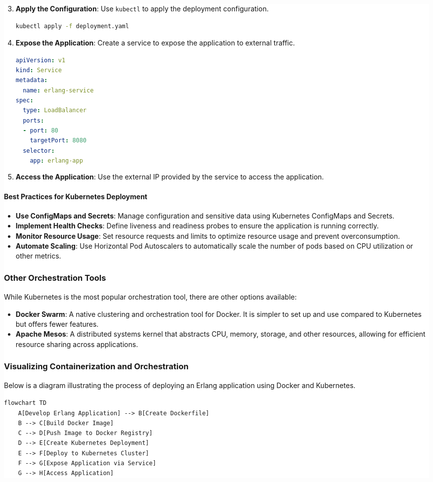 3. **Apply the Configuration**: Use `kubectl` to apply the deployment configuration.

    ```bash
    kubectl apply -f deployment.yaml
    ```

4. **Expose the Application**: Create a service to expose the application to external traffic.

    ```yaml
    apiVersion: v1
    kind: Service
    metadata:
      name: erlang-service
    spec:
      type: LoadBalancer
      ports:
      - port: 80
        targetPort: 8080
      selector:
        app: erlang-app
    ```

5. **Access the Application**: Use the external IP provided by the service to access the application.

#### Best Practices for Kubernetes Deployment

- **Use ConfigMaps and Secrets**: Manage configuration and sensitive data using Kubernetes ConfigMaps and Secrets.
- **Implement Health Checks**: Define liveness and readiness probes to ensure the application is running correctly.
- **Monitor Resource Usage**: Set resource requests and limits to optimize resource usage and prevent overconsumption.
- **Automate Scaling**: Use Horizontal Pod Autoscalers to automatically scale the number of pods based on CPU utilization or other metrics.

### Other Orchestration Tools

While Kubernetes is the most popular orchestration tool, there are other options available:

- **Docker Swarm**: A native clustering and orchestration tool for Docker. It is simpler to set up and use compared to Kubernetes but offers fewer features.
- **Apache Mesos**: A distributed systems kernel that abstracts CPU, memory, storage, and other resources, allowing for efficient resource sharing across applications.

### Visualizing Containerization and Orchestration

Below is a diagram illustrating the process of deploying an Erlang application using Docker and Kubernetes.

```mermaid
flowchart TD
    A[Develop Erlang Application] --> B[Create Dockerfile]
    B --> C[Build Docker Image]
    C --> D[Push Image to Docker Registry]
    D --> E[Create Kubernetes Deployment]
    E --> F[Deploy to Kubernetes Cluster]
    F --> G[Expose Application via Service]
    G --> H[Access Application]
```
